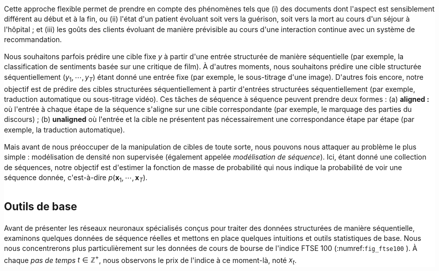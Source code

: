  
Cette approche flexible permet de prendre en compte des phénomènes tels que
(i) des documents dont l'aspect est sensiblement différent 
au début et à la fin,
ou (ii) l'état d'un patient évoluant soit vers la guérison, soit vers la mort 
au cours d'un séjour à l'hôpital ;
et (iii) les goûts des clients évoluant de manière prévisible
au cours d'une interaction continue avec un système de recommandation.


Nous souhaitons parfois prédire une cible fixe $y$
à partir d'une entrée structurée de manière séquentielle
(par exemple, la classification de sentiments basée sur une critique de film). 
À d'autres moments, nous souhaitons prédire une cible structurée séquentiellement
($y_1, \cdots, y_T$)
étant donné une entrée fixe (par exemple, le sous-titrage d'une image).
D'autres fois encore, notre objectif est de prédire des cibles structurées séquentiellement
à partir d'entrées structurées séquentiellement 
(par exemple, traduction automatique ou sous-titrage vidéo).
Ces tâches de séquence à séquence peuvent prendre deux formes :
(a) **aligned :** où l'entrée à chaque étape de la séquence
s'aligne sur une cible correspondante (par exemple, le marquage des parties du discours) ;
(b) **unaligned** où l'entrée et la cible 
ne présentent pas nécessairement une correspondance étape par étape
(par exemple, la traduction automatique). 

Mais avant de nous préoccuper de la manipulation de cibles de toute sorte,
nous pouvons nous attaquer au problème le plus simple : 
modélisation de densité non supervisée (également appelée *modélisation de séquence*).
Ici, étant donné une collection de séquences, 
notre objectif est d'estimer la fonction de masse de probabilité
qui nous indique la probabilité de voir une séquence donnée,
c'est-à-dire $p(\mathbf{x}_1, \cdots, \mathbf{x}_T)$.





## Outils de base

Avant de présenter les réseaux neuronaux spécialisés 
conçus pour traiter des données structurées de manière séquentielle,
examinons quelques données de séquence réelles
et mettons en place quelques intuitions et outils statistiques de base.
Nous nous concentrerons plus particulièrement sur les données de cours de bourse 
de l'indice FTSE 100 (:numref:`fig_ftse100` ).
À chaque *pas de temps* $t \in \mathbb{Z}^+$, nous observons 
le prix de l'indice à ce moment-là, noté $x_t$.

